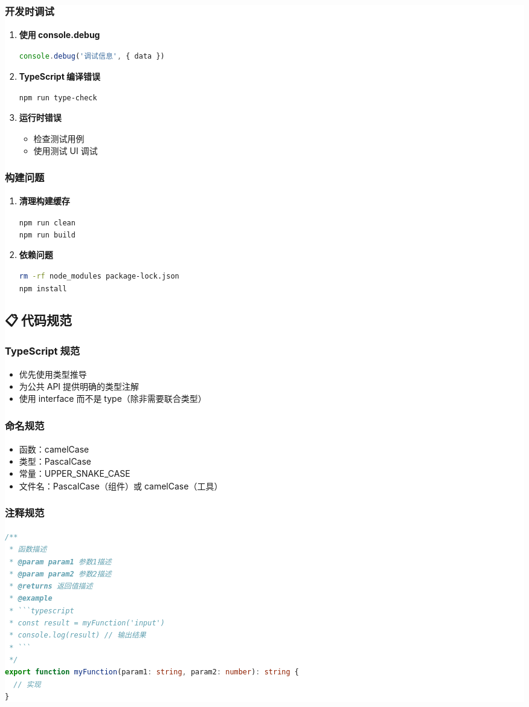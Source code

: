 ### 开发时调试

1. **使用 console.debug**
   ```typescript
   console.debug('调试信息', { data })
   ```

2. **TypeScript 编译错误**
   ```bash
   npm run type-check
   ```

3. **运行时错误**
   - 检查测试用例
   - 使用测试 UI 调试

### 构建问题

1. **清理构建缓存**
   ```bash
   npm run clean
   npm run build
   ```

2. **依赖问题**
   ```bash
   rm -rf node_modules package-lock.json
   npm install
   ```

## 📋 代码规范

### TypeScript 规范

- 优先使用类型推导
- 为公共 API 提供明确的类型注解
- 使用 interface 而不是 type（除非需要联合类型）

### 命名规范

- 函数：camelCase
- 类型：PascalCase
- 常量：UPPER_SNAKE_CASE
- 文件名：PascalCase（组件）或 camelCase（工具）

### 注释规范

```typescript
/**
 * 函数描述
 * @param param1 参数1描述
 * @param param2 参数2描述
 * @returns 返回值描述
 * @example
 * ```typescript
 * const result = myFunction('input')
 * console.log(result) // 输出结果
 * ```
 */
export function myFunction(param1: string, param2: number): string {
  // 实现
}
```
